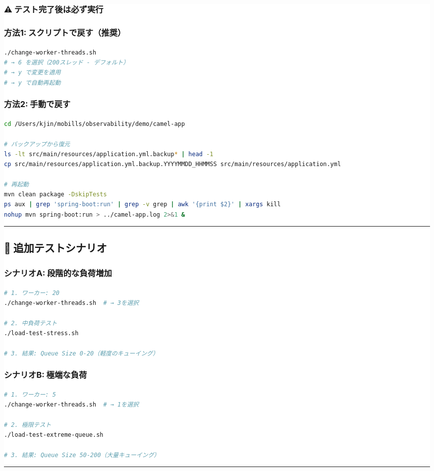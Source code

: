 ### ⚠️ テスト完了後は必ず実行

### 方法1: スクリプトで戻す（推奨）

```bash
./change-worker-threads.sh
# → 6 を選択（200スレッド - デフォルト）
# → y で変更を適用
# → y で自動再起動
```

### 方法2: 手動で戻す

```bash
cd /Users/kjin/mobills/observability/demo/camel-app

# バックアップから復元
ls -lt src/main/resources/application.yml.backup* | head -1
cp src/main/resources/application.yml.backup.YYYYMMDD_HHMMSS src/main/resources/application.yml

# 再起動
mvn clean package -DskipTests
ps aux | grep 'spring-boot:run' | grep -v grep | awk '{print $2}' | xargs kill
nohup mvn spring-boot:run > ../camel-app.log 2>&1 &
```

---

## 🧪 **追加テストシナリオ**

### シナリオA: 段階的な負荷増加

```bash
# 1. ワーカー: 20
./change-worker-threads.sh  # → 3を選択

# 2. 中負荷テスト
./load-test-stress.sh

# 3. 結果: Queue Size 0-20（軽度のキューイング）
```

### シナリオB: 極端な負荷

```bash
# 1. ワーカー: 5
./change-worker-threads.sh  # → 1を選択

# 2. 極限テスト
./load-test-extreme-queue.sh

# 3. 結果: Queue Size 50-200（大量キューイング）
```

---